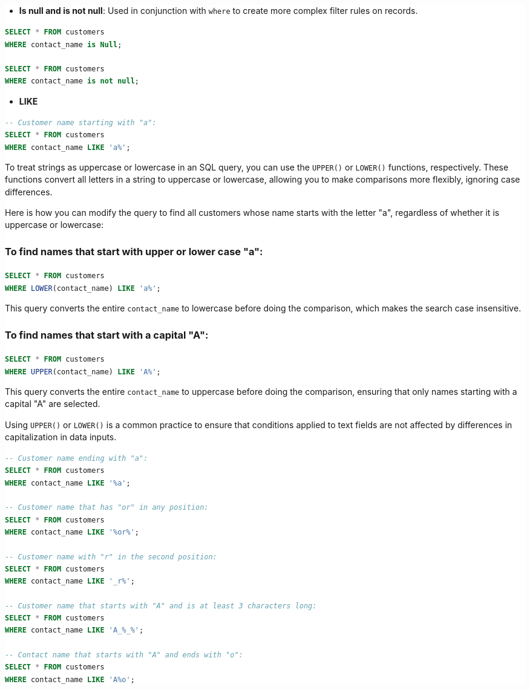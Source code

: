 * **Is null and is not null**: Used in conjunction with `where` to create more complex filter rules on records.

```sql
SELECT * FROM customers
WHERE contact_name is Null;

SELECT * FROM customers
WHERE contact_name is not null;
```

* **LIKE**

```SQL
-- Customer name starting with "a":
SELECT * FROM customers
WHERE contact_name LIKE 'a%';
```

To treat strings as uppercase or lowercase in an SQL query, you can use the `UPPER()` or `LOWER()` functions, respectively. These functions convert all letters in a string to uppercase or lowercase, allowing you to make comparisons more flexibly, ignoring case differences.

Here is how you can modify the query to find all customers whose name starts with the letter "a", regardless of whether it is uppercase or lowercase:

### To find names that start with upper or lower case "a":

```sql
SELECT * FROM customers
WHERE LOWER(contact_name) LIKE 'a%';
```

This query converts the entire `contact_name` to lowercase before doing the comparison, which makes the search case insensitive.

### To find names that start with a capital "A":

```sql
SELECT * FROM customers
WHERE UPPER(contact_name) LIKE 'A%';
```

This query converts the entire `contact_name` to uppercase before doing the comparison, ensuring that only names starting with a capital "A" are selected.

Using `UPPER()` or `LOWER()` is a common practice to ensure that conditions applied to text fields are not affected by differences in capitalization in data inputs.

```sql
-- Customer name ending with "a":
SELECT * FROM customers
WHERE contact_name LIKE '%a';

-- Customer name that has "or" in any position:
SELECT * FROM customers
WHERE contact_name LIKE '%or%';

-- Customer name with "r" in the second position:
SELECT * FROM customers
WHERE contact_name LIKE '_r%';

-- Customer name that starts with "A" and is at least 3 characters long:
SELECT * FROM customers
WHERE contact_name LIKE 'A_%_%';

-- Contact name that starts with "A" and ends with "o":
SELECT * FROM customers
WHERE contact_name LIKE 'A%o';

```